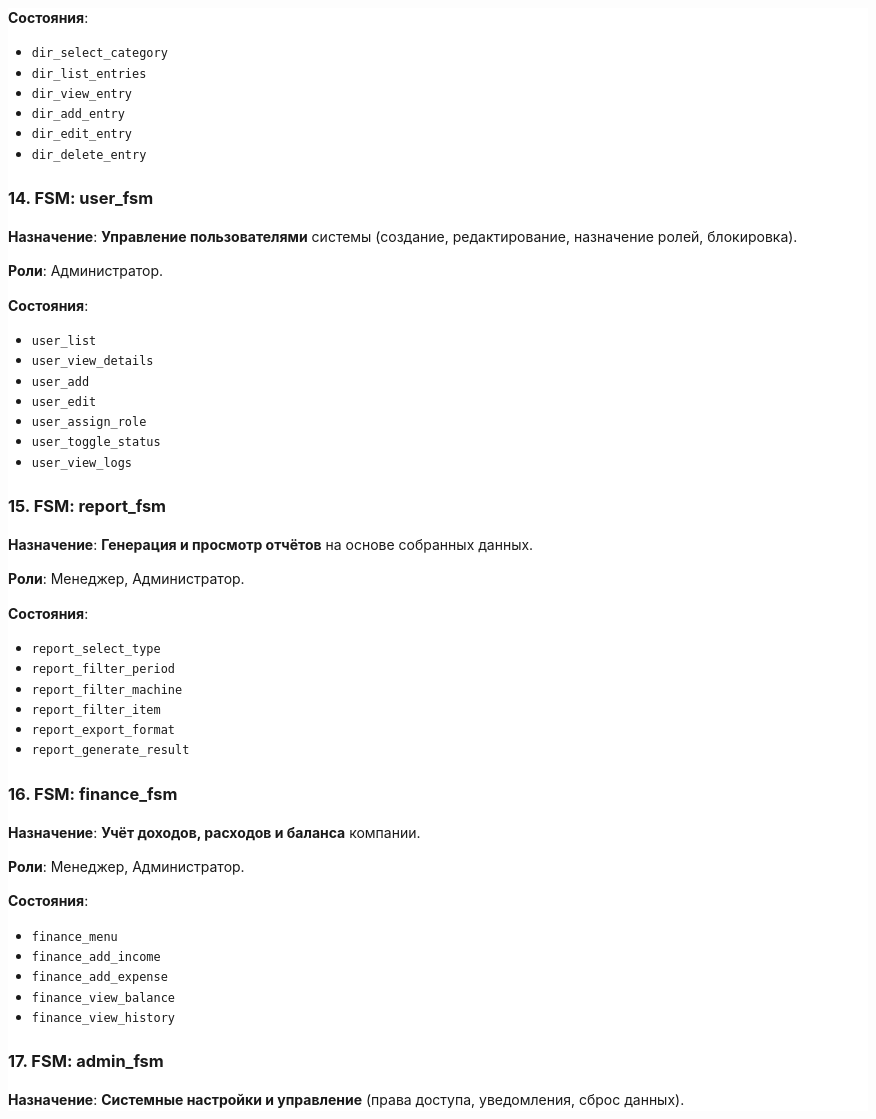 **Состояния**: 
- `dir_select_category`
- `dir_list_entries`
- `dir_view_entry`
- `dir_add_entry`
- `dir_edit_entry`
- `dir_delete_entry`

### 14. FSM: user_fsm

**Назначение**: **Управление пользователями** системы (создание, редактирование, назначение ролей, блокировка).

**Роли**: Администратор.

**Состояния**: 
- `user_list`
- `user_view_details`
- `user_add`
- `user_edit`
- `user_assign_role`
- `user_toggle_status`
- `user_view_logs`

### 15. FSM: report_fsm

**Назначение**: **Генерация и просмотр отчётов** на основе собранных данных.

**Роли**: Менеджер, Администратор.

**Состояния**: 
- `report_select_type`
- `report_filter_period`
- `report_filter_machine`
- `report_filter_item`
- `report_export_format`
- `report_generate_result`

### 16. FSM: finance_fsm

**Назначение**: **Учёт доходов, расходов и баланса** компании.

**Роли**: Менеджер, Администратор.

**Состояния**: 
- `finance_menu`
- `finance_add_income`
- `finance_add_expense`
- `finance_view_balance`
- `finance_view_history`

### 17. FSM: admin_fsm

**Назначение**: **Системные настройки и управление** (права доступа, уведомления, сброс данных).
